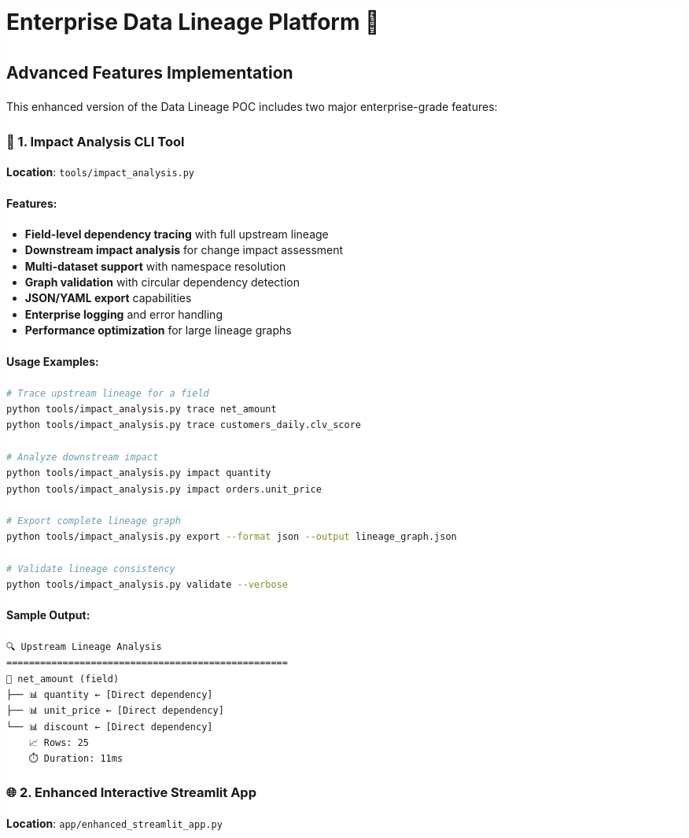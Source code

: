 # Enterprise Data Lineage Platform 🔄

## Advanced Features Implementation

This enhanced version of the Data Lineage POC includes two major enterprise-grade features:

### 🎯 1. Impact Analysis CLI Tool
**Location**: `tools/impact_analysis.py`

#### Features:
- **Field-level dependency tracing** with full upstream lineage
- **Downstream impact analysis** for change impact assessment  
- **Multi-dataset support** with namespace resolution
- **Graph validation** with circular dependency detection
- **JSON/YAML export** capabilities
- **Enterprise logging** and error handling
- **Performance optimization** for large lineage graphs

#### Usage Examples:

```bash
# Trace upstream lineage for a field
python tools/impact_analysis.py trace net_amount
python tools/impact_analysis.py trace customers_daily.clv_score

# Analyze downstream impact
python tools/impact_analysis.py impact quantity  
python tools/impact_analysis.py impact orders.unit_price

# Export complete lineage graph
python tools/impact_analysis.py export --format json --output lineage_graph.json

# Validate lineage consistency  
python tools/impact_analysis.py validate --verbose
```

#### Sample Output:

```
🔍 Upstream Lineage Analysis
==================================================
🎯 net_amount (field)
├── 📊 quantity ← [Direct dependency]
├── 📊 unit_price ← [Direct dependency]  
└── 📊 discount ← [Direct dependency]
    📈 Rows: 25
    ⏱️ Duration: 11ms
```

### 🌐 2. Enhanced Interactive Streamlit App
**Location**: `app/enhanced_streamlit_app.py`
